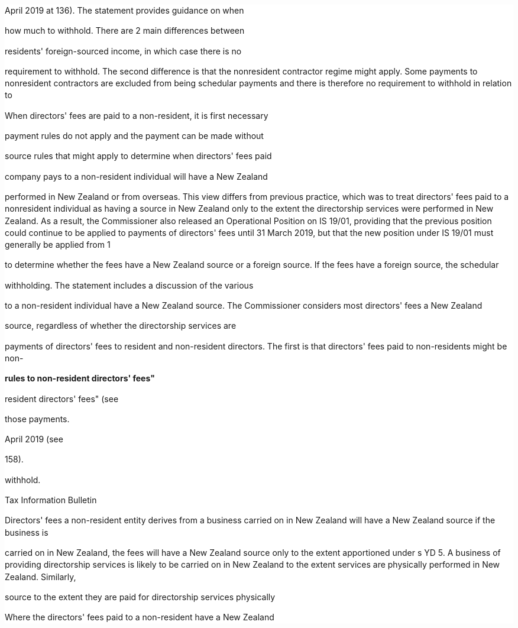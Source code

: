 April 2019 at 136). The statement provides guidance on when

how much to withhold. There are 2 main differences between

residents' foreign-sourced income, in which case there is no

requirement to withhold. The second difference is that the nonresident contractor regime might apply. Some payments to nonresident contractors are excluded from being schedular payments and there is therefore no requirement to withhold in relation to

When directors' fees are paid to a non-resident, it is first necessary

payment rules do not apply and the payment can be made without

source rules that might apply to determine when directors' fees paid

company pays to a non-resident individual will have a New Zealand

performed in New Zealand or from overseas. This view differs from previous practice, which was to treat directors' fees paid to a nonresident individual as having a source in New Zealand only to the extent the directorship services were performed in New Zealand. As a result, the Commissioner also released an Operational Position on IS 19/01, providing that the previous position could continue to be applied to payments of directors' fees until 31 March 2019, but that the new position under IS 19/01 must generally be applied from 1

to determine whether the fees have a New Zealand source or a foreign source. If the fees have a foreign source, the schedular

withholding. The statement includes a discussion of the various

to a non-resident individual have a New Zealand source. The Commissioner considers most directors' fees a New Zealand

source, regardless of whether the directorship services are

payments of directors' fees to resident and non-resident directors. The first is that directors' fees paid to non-residents might be non-

**rules to non-resident directors' fees"**

resident directors' fees" (see

those payments.

April 2019 (see

158).

withhold.

Tax Information Bulletin

Directors' fees a non-resident entity derives from a business carried on in New Zealand will have a New Zealand source if the business is

carried on in New Zealand, the fees will have a New Zealand source only to the extent apportioned under s YD 5. A business of providing directorship services is likely to be carried on in New Zealand to the extent services are physically performed in New Zealand. Similarly,

source to the extent they are paid for directorship services physically

Where the directors' fees paid to a non-resident have a New Zealand

